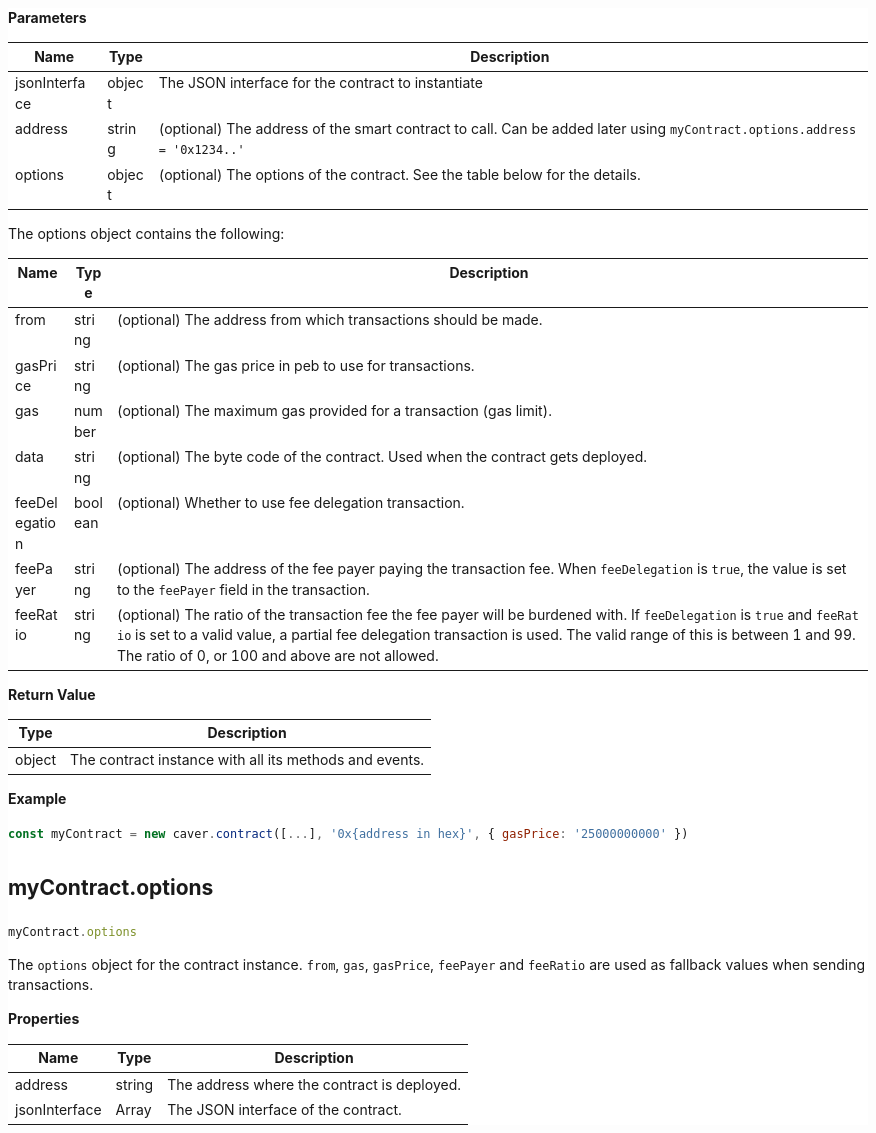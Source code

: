 **Parameters**

| Name          | Type   | Description                                                                                                                                 |
| ------------- | ------ | ------------------------------------------------------------------------------------------------------------------------------------------- |
| jsonInterface | object | The JSON interface for the contract to instantiate                                                                                          |
| address       | string | (optional) The address of the smart contract to call. Can be added later using `myContract.options.address = '0x1234..'` |
| options       | object | (optional) The options of the contract. See the table below for the details.                                             |

The options object contains the following:

| Name          | Type    | Description                                                                                                                                                                                                                                                                                                           |
| ------------- | ------- | --------------------------------------------------------------------------------------------------------------------------------------------------------------------------------------------------------------------------------------------------------------------------------------------------------------------- |
| from          | string  | (optional) The address from which transactions should be made.                                                                                                                                                                                                                                     |
| gasPrice      | string  | (optional) The gas price in peb to use for transactions.                                                                                                                                                                                                                                           |
| gas           | number  | (optional) The maximum gas provided for a transaction (gas limit).                                                                                                                                                                                                              |
| data          | string  | (optional) The byte code of the contract. Used when the contract gets deployed.                                                                                                                                                                                                                    |
| feeDelegation | boolean | (optional) Whether to use fee delegation transaction.                                                                                                                                                                                                                                              |
| feePayer      | string  | (optional) The address of the fee payer paying the transaction fee. When `feeDelegation` is `true`, the value is set to the `feePayer` field in the transaction.                                                                                                                                   |
| feeRatio      | string  | (optional) The ratio of the transaction fee the fee payer will be burdened with. If `feeDelegation` is `true` and `feeRatio` is set to a valid value, a partial fee delegation transaction is used. The valid range of this is between 1 and 99. The ratio of 0, or 100 and above are not allowed. |

**Return Value**

| Type   | Description                                            |
| ------ | ------------------------------------------------------ |
| object | The contract instance with all its methods and events. |

**Example**

```javascript
const myContract = new caver.contract([...], '0x{address in hex}', { gasPrice: '25000000000' })
```

## myContract.options <a href="#mycontract-options" id="mycontract-options"></a>

```javascript
myContract.options
```

The `options` object for the contract instance. `from`, `gas`, `gasPrice`, `feePayer` and `feeRatio` are used as fallback values when sending transactions.

**Properties**

| Name          | Type    | Description                                                                                                                                                                                                                                                                                                           |
| ------------- | ------- | --------------------------------------------------------------------------------------------------------------------------------------------------------------------------------------------------------------------------------------------------------------------------------------------------------------------- |
| address       | string  | The address where the contract is deployed.                                                                                                                                                                                                                                                                           |
| jsonInterface | Array   | The JSON interface of the contract.                                                                                                                                                                                                                                                                                   |